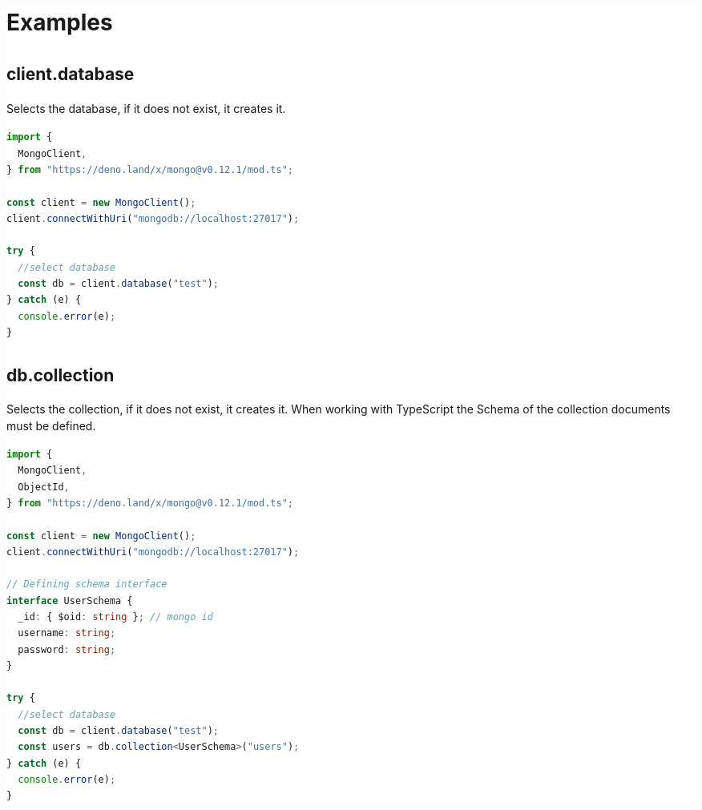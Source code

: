 # Examples

## client.database

Selects the database, if it does not exist, it creates it.

```ts
import {
  MongoClient,
} from "https://deno.land/x/mongo@v0.12.1/mod.ts";

const client = new MongoClient();
client.connectWithUri("mongodb://localhost:27017");

try {
  //select database
  const db = client.database("test");
} catch (e) {
  console.error(e);
}
``` 
## db.collection

Selects the collection, if it does not exist, it creates it.
When working with TypeScript the Schema of the collection documents must be defined.

```ts 
import {
  MongoClient,
  ObjectId,
} from "https://deno.land/x/mongo@v0.12.1/mod.ts";

const client = new MongoClient();
client.connectWithUri("mongodb://localhost:27017");

// Defining schema interface
interface UserSchema {
  _id: { $oid: string }; // mongo id
  username: string;
  password: string;
}

try {
  //select database
  const db = client.database("test");
  const users = db.collection<UserSchema>("users");
} catch (e) {
  console.error(e);
}
``` 
